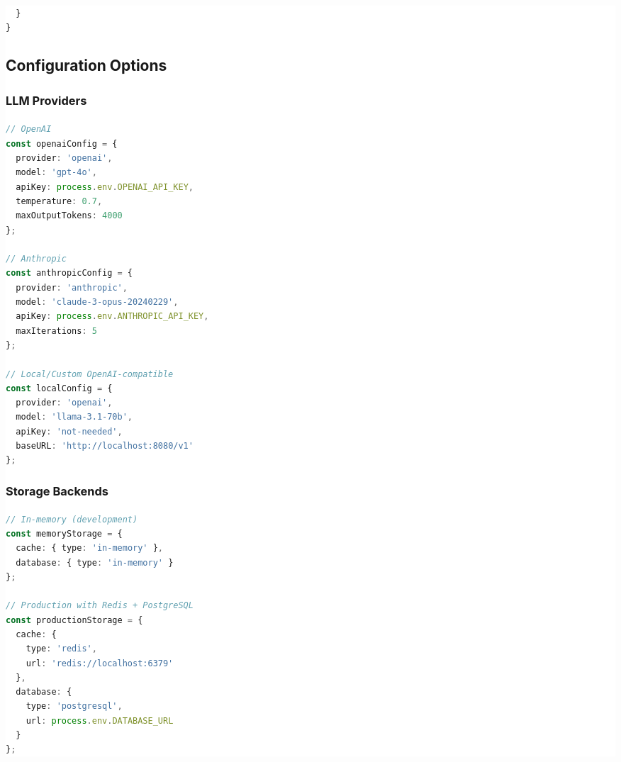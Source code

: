 ```typescript
  }
}
```

## Configuration Options

### LLM Providers

```typescript
// OpenAI
const openaiConfig = {
  provider: 'openai',
  model: 'gpt-4o',
  apiKey: process.env.OPENAI_API_KEY,
  temperature: 0.7,
  maxOutputTokens: 4000
};

// Anthropic
const anthropicConfig = {
  provider: 'anthropic', 
  model: 'claude-3-opus-20240229',
  apiKey: process.env.ANTHROPIC_API_KEY,
  maxIterations: 5
};

// Local/Custom OpenAI-compatible
const localConfig = {
  provider: 'openai',
  model: 'llama-3.1-70b',
  apiKey: 'not-needed',
  baseURL: 'http://localhost:8080/v1'
};
```

### Storage Backends

```typescript
// In-memory (development)
const memoryStorage = {
  cache: { type: 'in-memory' },
  database: { type: 'in-memory' }
};

// Production with Redis + PostgreSQL
const productionStorage = {
  cache: { 
    type: 'redis',
    url: 'redis://localhost:6379'
  },
  database: {
    type: 'postgresql', 
    url: process.env.DATABASE_URL
  }
};
```
